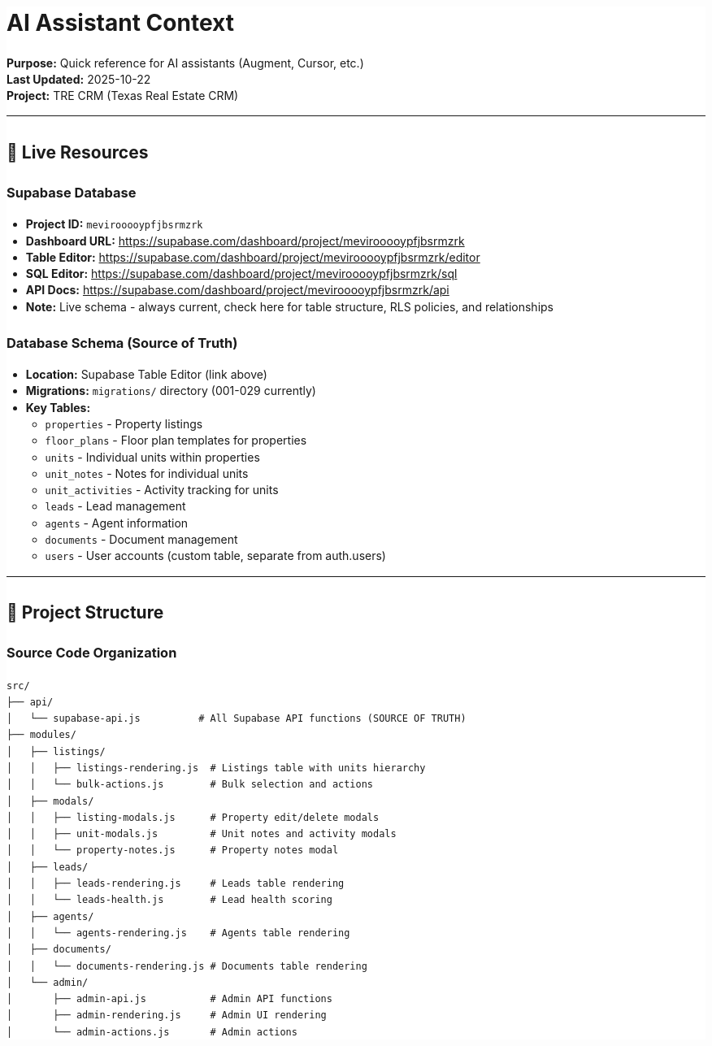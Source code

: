 # AI Assistant Context

**Purpose:** Quick reference for AI assistants (Augment, Cursor, etc.)  
**Last Updated:** 2025-10-22  
**Project:** TRE CRM (Texas Real Estate CRM)

---

## 🔗 Live Resources

### Supabase Database
- **Project ID:** `mevirooooypfjbsrmzrk`
- **Dashboard URL:** https://supabase.com/dashboard/project/mevirooooypfjbsrmzrk
- **Table Editor:** https://supabase.com/dashboard/project/mevirooooypfjbsrmzrk/editor
- **SQL Editor:** https://supabase.com/dashboard/project/mevirooooypfjbsrmzrk/sql
- **API Docs:** https://supabase.com/dashboard/project/mevirooooypfjbsrmzrk/api
- **Note:** Live schema - always current, check here for table structure, RLS policies, and relationships

### Database Schema (Source of Truth)
- **Location:** Supabase Table Editor (link above)
- **Migrations:** `migrations/` directory (001-029 currently)
- **Key Tables:**
  - `properties` - Property listings
  - `floor_plans` - Floor plan templates for properties
  - `units` - Individual units within properties
  - `unit_notes` - Notes for individual units
  - `unit_activities` - Activity tracking for units
  - `leads` - Lead management
  - `agents` - Agent information
  - `documents` - Document management
  - `users` - User accounts (custom table, separate from auth.users)

---

## 📁 Project Structure

### Source Code Organization
```
src/
├── api/
│   └── supabase-api.js          # All Supabase API functions (SOURCE OF TRUTH)
├── modules/
│   ├── listings/
│   │   ├── listings-rendering.js  # Listings table with units hierarchy
│   │   └── bulk-actions.js        # Bulk selection and actions
│   ├── modals/
│   │   ├── listing-modals.js      # Property edit/delete modals
│   │   ├── unit-modals.js         # Unit notes and activity modals
│   │   └── property-notes.js      # Property notes modal
│   ├── leads/
│   │   ├── leads-rendering.js     # Leads table rendering
│   │   └── leads-health.js        # Lead health scoring
│   ├── agents/
│   │   └── agents-rendering.js    # Agents table rendering
│   ├── documents/
│   │   └── documents-rendering.js # Documents table rendering
│   └── admin/
│       ├── admin-api.js           # Admin API functions
│       ├── admin-rendering.js     # Admin UI rendering
│       └── admin-actions.js       # Admin actions
```